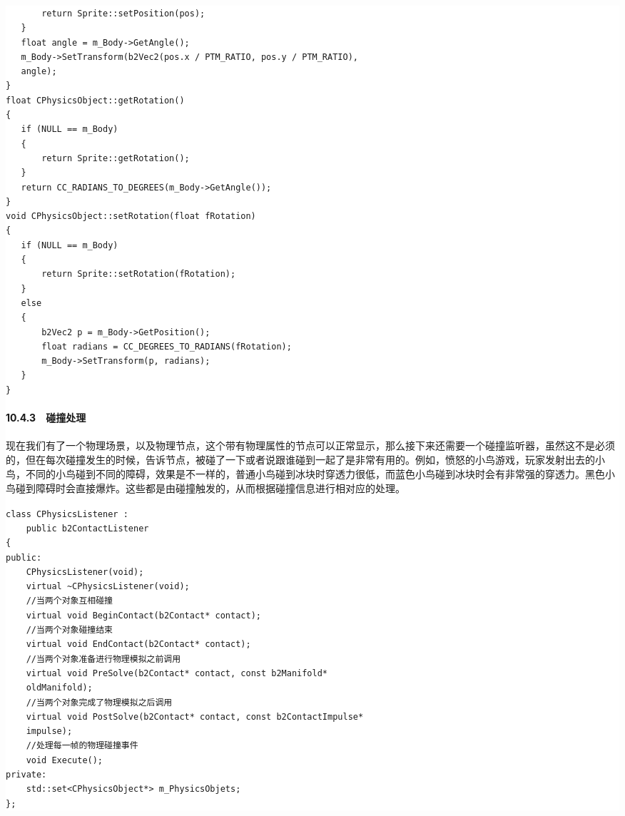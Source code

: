 ```
       return Sprite::setPosition(pos);
   }
   float angle = m_Body->GetAngle();
   m_Body->SetTransform(b2Vec2(pos.x / PTM_RATIO, pos.y / PTM_RATIO),
   angle);
}
float CPhysicsObject::getRotation()
{
   if (NULL == m_Body)
   {
       return Sprite::getRotation();
   }
   return CC_RADIANS_TO_DEGREES(m_Body->GetAngle());
}
void CPhysicsObject::setRotation(float fRotation)
{
   if (NULL == m_Body)
   {
       return Sprite::setRotation(fRotation);
   }
   else
   {
       b2Vec2 p = m_Body->GetPosition();
       float radians = CC_DEGREES_TO_RADIANS(fRotation);
       m_Body->SetTransform(p, radians);
   }
}
```

#### 10.4.3　碰撞处理

现在我们有了一个物理场景，以及物理节点，这个带有物理属性的节点可以正常显示，那么接下来还需要一个碰撞监听器，虽然这不是必须的，但在每次碰撞发生的时候，告诉节点，被碰了一下或者说跟谁碰到一起了是非常有用的。例如，愤怒的小鸟游戏，玩家发射出去的小鸟，不同的小鸟碰到不同的障碍，效果是不一样的，普通小鸟碰到冰块时穿透力很低，而蓝色小鸟碰到冰块时会有非常强的穿透力。黑色小鸟碰到障碍时会直接爆炸。这些都是由碰撞触发的，从而根据碰撞信息进行相对应的处理。

```
class CPhysicsListener :
    public b2ContactListener
{
public:
    CPhysicsListener(void);
    virtual ~CPhysicsListener(void);
    //当两个对象互相碰撞
    virtual void BeginContact(b2Contact* contact);
    //当两个对象碰撞结束
    virtual void EndContact(b2Contact* contact);
    //当两个对象准备进行物理模拟之前调用
    virtual void PreSolve(b2Contact* contact, const b2Manifold*
    oldManifold);
    //当两个对象完成了物理模拟之后调用
    virtual void PostSolve(b2Contact* contact, const b2ContactImpulse*
    impulse);
    //处理每一帧的物理碰撞事件
    void Execute();
private:
    std::set<CPhysicsObject*> m_PhysicsObjets;
};
```
